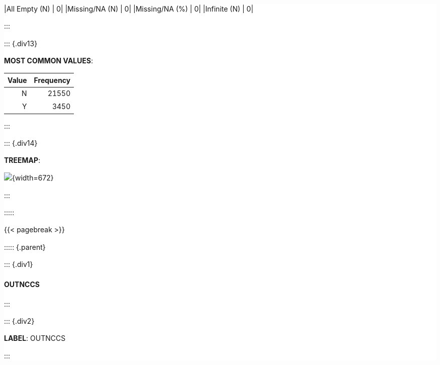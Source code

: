  |All Empty (N)       |      0| 
 |Missing/NA (N)      |      0| 
 |Missing/NA (%)      |      0| 
 |Infinite (N)        |      0| 





::: 

::: {.div13} 

**MOST COMMON VALUES**: 

| Value| Frequency| 
 |-----:|---------:| 
 |     N|     21550| 
 |     Y|      3450| 





::: 

::: {.div14} 

**TREEMAP**: 

![](RG_files/figure-html/unnamed-chunk-7-9.png){width=672}




::: 

:::::  






{{< pagebreak >}} 



::::: {.parent} 

::: {.div1} 

#### OUTNCCS

::: 

::: {.div2} 

**LABEL**: OUTNCCS




::: 
